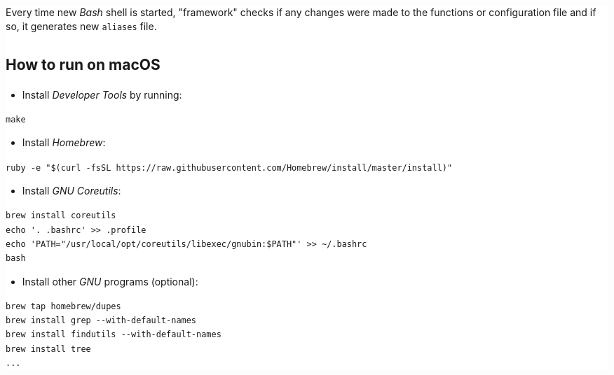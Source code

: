 Every time new _Bash_ shell is started, "framework" checks if any changes were made to the functions or configuration file and if so, it generates new `aliases` file.

How to run on macOS
-------------------
* Install _Developer Tools_ by running:
```
make
```

* Install _Homebrew_:
```
ruby -e "$(curl -fsSL https://raw.githubusercontent.com/Homebrew/install/master/install)"
```

* Install _GNU Coreutils_:
```
brew install coreutils
echo '. .bashrc' >> .profile
echo 'PATH="/usr/local/opt/coreutils/libexec/gnubin:$PATH"' >> ~/.bashrc
bash
```

* Install other _GNU_ programs (optional):
```
brew tap homebrew/dupes
brew install grep --with-default-names
brew install findutils --with-default-names
brew install tree
...
```







































